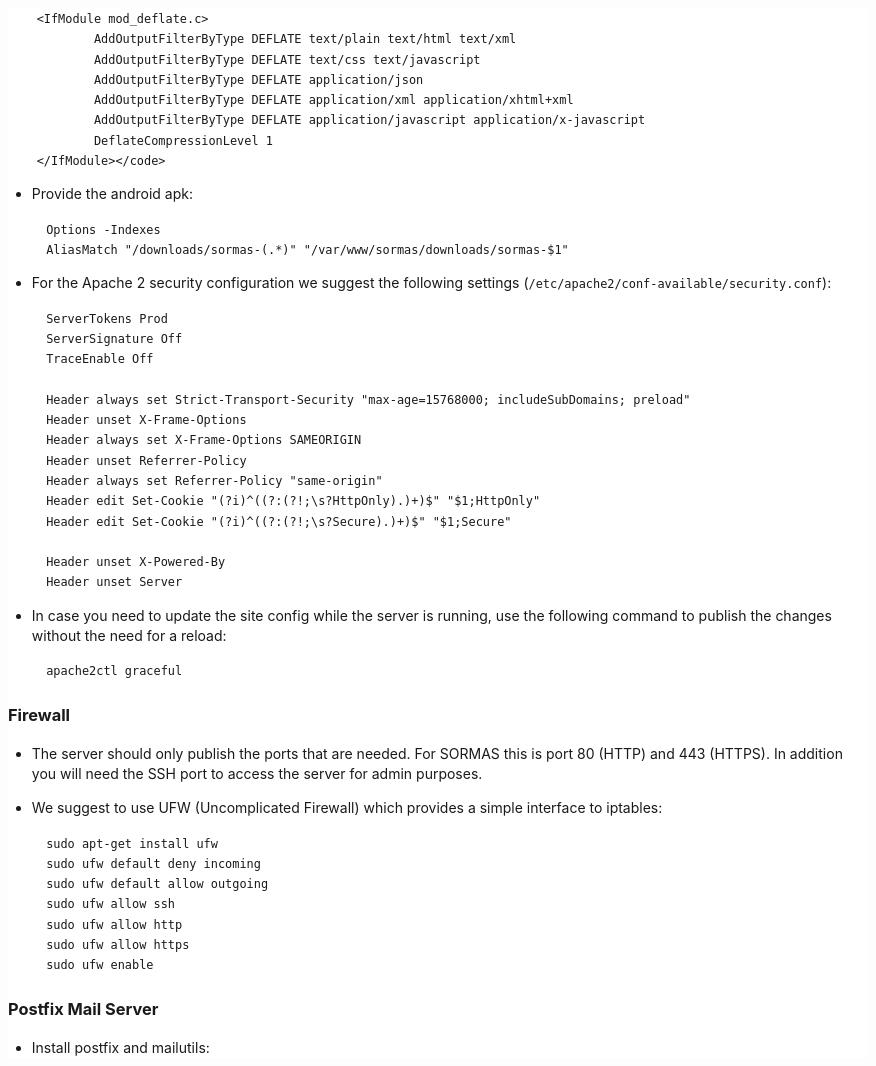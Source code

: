         <IfModule mod_deflate.c>
                AddOutputFilterByType DEFLATE text/plain text/html text/xml
                AddOutputFilterByType DEFLATE text/css text/javascript
                AddOutputFilterByType DEFLATE application/json
                AddOutputFilterByType DEFLATE application/xml application/xhtml+xml
                AddOutputFilterByType DEFLATE application/javascript application/x-javascript
                DeflateCompressionLevel 1
        </IfModule></code>

* Provide the android apk:

        Options -Indexes
		AliasMatch "/downloads/sormas-(.*)" "/var/www/sormas/downloads/sormas-$1"

* For the Apache 2 security configuration we suggest the following settings (``/etc/apache2/conf-available/security.conf``):

		ServerTokens Prod
		ServerSignature Off
		TraceEnable Off

		Header always set Strict-Transport-Security "max-age=15768000; includeSubDomains; preload"
		Header unset X-Frame-Options
		Header always set X-Frame-Options SAMEORIGIN
		Header unset Referrer-Policy
		Header always set Referrer-Policy "same-origin"
		Header edit Set-Cookie "(?i)^((?:(?!;\s?HttpOnly).)+)$" "$1;HttpOnly"
		Header edit Set-Cookie "(?i)^((?:(?!;\s?Secure).)+)$" "$1;Secure"

		Header unset X-Powered-By
		Header unset Server
		
		
* In case you need to update the site config while the server is running, use the following command to publish the changes without the need for a reload:

        apache2ctl graceful
		
### Firewall

* The server should only publish the ports that are needed. For SORMAS this is port 80 (HTTP) and 443 (HTTPS). In addition you will need the SSH port to access the server for admin purposes.
* We suggest to use UFW (Uncomplicated Firewall) which provides a simple interface to iptables:

		sudo apt-get install ufw
		sudo ufw default deny incoming
		sudo ufw default allow outgoing
		sudo ufw allow ssh
		sudo ufw allow http
		sudo ufw allow https
		sudo ufw enable

### Postfix Mail Server

* Install postfix and mailutils:
